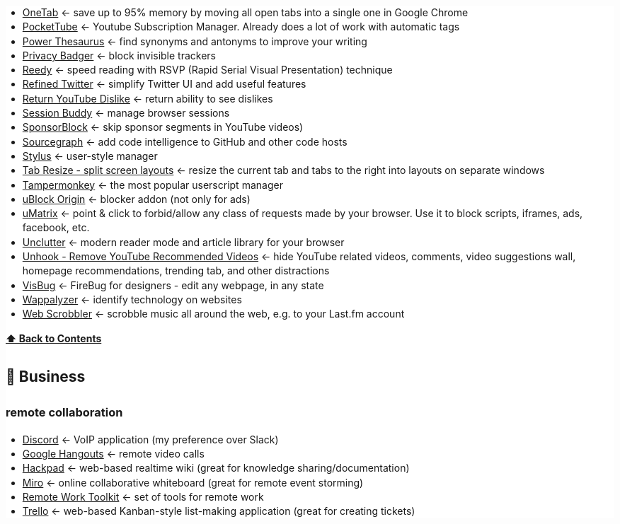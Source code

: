 -   [OneTab](https://www.one-tab.com/) ← save up to 95% memory by moving all open tabs into a single one in Google Chrome
-   [PocketTube](https://pockettube.io/) ← Youtube Subscription Manager. Already does a lot of work with automatic tags
-   [Power Thesaurus](https://chrome.google.com/webstore/detail/power-thesaurus/hhnjkanigjoiglnlopahbbjdbfhkndjk) ← find synonyms and antonyms to improve your writing
-   [Privacy Badger](https://www.eff.org/privacybadger) ← block invisible trackers
-   [Reedy](https://reedy.azagroup.ru/) ← speed reading with RSVP (Rapid Serial Visual Presentation) technique
-   [Refined Twitter](https://github.com/sindresorhus/refined-twitter) ← simplify Twitter UI and add useful features
-   [Return YouTube Dislike](https://chrome.google.com/webstore/detail/return-youtube-dislike/gebbhagfogifgggkldgodflihgfeippi) ← return ability to see dislikes
-   [Session Buddy](https://sessionbuddy.com/) ← manage browser sessions
-   [SponsorBlock](https://sponsor.ajay.app/) ← skip sponsor segments in YouTube videos)
-   [Sourcegraph](https://docs.sourcegraph.com/integration/browser_extension) ← add code intelligence to GitHub and other code hosts
-   [Stylus](https://add0n.com/stylus.html) ← user-style manager
-   [Tab Resize - split screen layouts](https://chrome.google.com/webstore/detail/tab-resize-split-screen-l/bkpenclhmiealbebdopglffmfdiilejc) ← resize the current tab and tabs to the right into layouts on separate windows
-   [Tampermonkey](https://www.tampermonkey.net/) ← the most popular userscript manager
-   [uBlock Origin](https://github.com/gorhill/uBlock#installation) ← blocker addon (not only for ads)
-   [uMatrix](https://chrome.google.com/webstore/detail/umatrix/ogfcmafjalglgifnmanfmnieipoejdcf) ← point & click to forbid/allow any class of requests made by your browser. Use it to block scripts, iframes, ads, facebook, etc.
-   [Unclutter](https://unclutter.lindylearn.io/) ← modern reader mode and article library for your browser
-   [Unhook - Remove YouTube Recommended Videos](https://chrome.google.com/webstore/detail/remove-youtube-recommende/khncfooichmfjbepaaaebmommgaepoid) ← hide YouTube related videos, comments, video suggestions wall, homepage recommendations, trending tab, and other distractions
-   [VisBug](https://github.com/GoogleChromeLabs/ProjectVisBug) ← FireBug for designers - edit any webpage, in any state
-   [Wappalyzer](https://www.wappalyzer.com/) ← identify technology on websites
-   [Web Scrobbler](https://web-scrobbler.com/) ← scrobble music all around the web, e.g. to your Last.fm account

**[⬆ Back to Contents](#contents)**

## 💼 Business

### remote collaboration

-   [Discord](https://discordapp.com/) ← VoIP application (my preference over Slack)
-   [Google Hangouts](https://hangouts.google.com/) ← remote video calls
-   [Hackpad](https://hackpad.com/) ← web-based realtime wiki (great for knowledge sharing/documentation)
-   [Miro](https://miro.com/) ← online collaborative whiteboard (great for remote event storming)
-   [Remote Work Toolkit](https://nohq.co/tools/) ← set of tools for remote work
-   [Trello](https://trello.com/) ← web-based Kanban-style list-making application (great for creating tickets)
